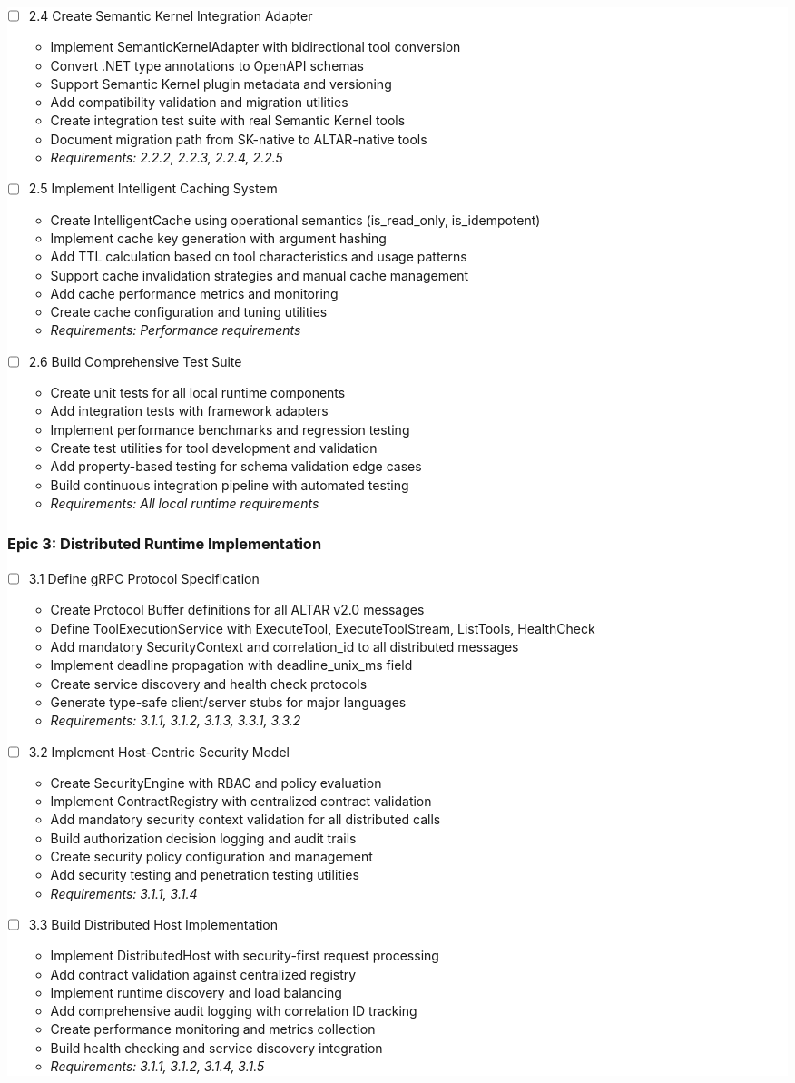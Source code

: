 - [ ] 2.4 Create Semantic Kernel Integration Adapter
  - Implement SemanticKernelAdapter with bidirectional tool conversion
  - Convert .NET type annotations to OpenAPI schemas
  - Support Semantic Kernel plugin metadata and versioning
  - Add compatibility validation and migration utilities
  - Create integration test suite with real Semantic Kernel tools
  - Document migration path from SK-native to ALTAR-native tools
  - _Requirements: 2.2.2, 2.2.3, 2.2.4, 2.2.5_

- [ ] 2.5 Implement Intelligent Caching System
  - Create IntelligentCache using operational semantics (is_read_only, is_idempotent)
  - Implement cache key generation with argument hashing
  - Add TTL calculation based on tool characteristics and usage patterns
  - Support cache invalidation strategies and manual cache management
  - Add cache performance metrics and monitoring
  - Create cache configuration and tuning utilities
  - _Requirements: Performance requirements_

- [ ] 2.6 Build Comprehensive Test Suite
  - Create unit tests for all local runtime components
  - Add integration tests with framework adapters
  - Implement performance benchmarks and regression testing
  - Create test utilities for tool development and validation
  - Add property-based testing for schema validation edge cases
  - Build continuous integration pipeline with automated testing
  - _Requirements: All local runtime requirements_

### Epic 3: Distributed Runtime Implementation

- [ ] 3.1 Define gRPC Protocol Specification
  - Create Protocol Buffer definitions for all ALTAR v2.0 messages
  - Define ToolExecutionService with ExecuteTool, ExecuteToolStream, ListTools, HealthCheck
  - Add mandatory SecurityContext and correlation_id to all distributed messages
  - Implement deadline propagation with deadline_unix_ms field
  - Create service discovery and health check protocols
  - Generate type-safe client/server stubs for major languages
  - _Requirements: 3.1.1, 3.1.2, 3.1.3, 3.3.1, 3.3.2_

- [ ] 3.2 Implement Host-Centric Security Model
  - Create SecurityEngine with RBAC and policy evaluation
  - Implement ContractRegistry with centralized contract validation
  - Add mandatory security context validation for all distributed calls
  - Build authorization decision logging and audit trails
  - Create security policy configuration and management
  - Add security testing and penetration testing utilities
  - _Requirements: 3.1.1, 3.1.4_

- [ ] 3.3 Build Distributed Host Implementation
  - Implement DistributedHost with security-first request processing
  - Add contract validation against centralized registry
  - Implement runtime discovery and load balancing
  - Add comprehensive audit logging with correlation ID tracking
  - Create performance monitoring and metrics collection
  - Build health checking and service discovery integration
  - _Requirements: 3.1.1, 3.1.2, 3.1.4, 3.1.5_
